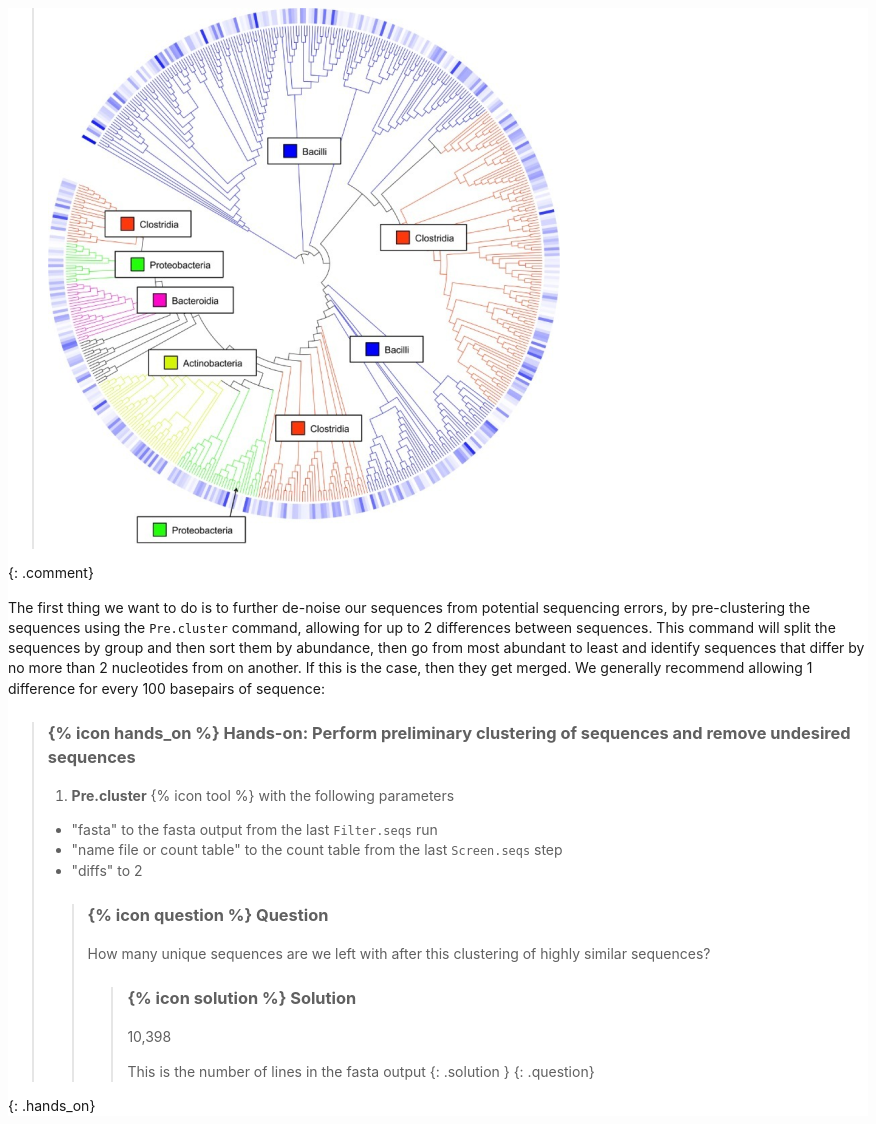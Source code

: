 > ![OTU graph](../../images/OTU_graph.png "Cladogram of operational taxonomic units (OTUs). Credit: Danzeisen et al. 2013, 10.7717/peerj.237")
>
{: .comment}

The first thing we want to do is to further de-noise our sequences from potential sequencing errors, by pre-clustering the sequences using the `Pre.cluster` command, allowing for up to 2 differences between sequences. This command will split the sequences by group and then sort them by abundance, then go from most abundant to least and identify sequences that differ by no more than 2 nucleotides from on another. If this is the case, then they get merged. We generally recommend allowing 1 difference for every 100 basepairs of sequence:

> ### {% icon hands_on %} Hands-on: Perform preliminary clustering of sequences and remove undesired sequences
>
> 1. **Pre.cluster** {% icon tool %} with the following parameters
>   - "fasta" to the fasta output from the last `Filter.seqs` run
>   - "name file or count table" to the count table from the last `Screen.seqs` step
>   - "diffs" to 2
>
>   > ### {% icon question %} Question
>   >
>   >  How many unique sequences are we left with after this clustering of highly similar sequences?
>   > > ### {% icon solution %} Solution
>   > > 10,398
>   > >
>   > > This is the number of lines in the fasta output
>   > {: .solution }
>   {: .question}
>
{: .hands_on}

